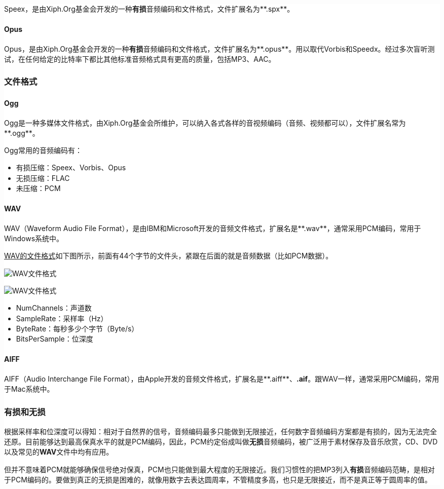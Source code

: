 Speex，是由Xiph.Org基金会开发的一种**有损**音频编码和文件格式，文件扩展名为**.spx**。

#### Opus

Opus，是由Xiph.Org基金会开发的一种**有损**音频编码和文件格式，文件扩展名为**.opus**。用以取代Vorbis和Speedx。经过多次盲听测试，在任何给定的比特率下都比其他标准音频格式具有更高的质量，包括MP3、AAC。

### 文件格式

#### Ogg

Ogg是一种多媒体文件格式，由Xiph.Org基金会所维护，可以纳入各式各样的音视频编码（音频、视频都可以），文件扩展名常为**.ogg**。

Ogg常用的音频编码有：

- 有损压缩：Speex、Vorbis、Opus
- 无损压缩：FLAC
- 未压缩：PCM

#### WAV

WAV（Waveform Audio File Format），是由IBM和Microsoft开发的音频文件格式，扩展名是**.wav**，通常采用PCM编码，常用于Windows系统中。

[WAV的文件格式](http://soundfile.sapp.org/doc/WaveFormat/)如下图所示，前面有44个字节的文件头，紧跟在后面的就是音频数据（比如PCM数据）。

![WAV文件格式](https://img2020.cnblogs.com/blog/497279/202103/497279-20210311190649736-42996929.gif)

![WAV文件格式](https://img2020.cnblogs.com/blog/497279/202103/497279-20210311190654247-121239230.gif)

- NumChannels：声道数
- SampleRate：采样率（Hz）
- ByteRate：每秒多少个字节（Byte/s）
- BitsPerSample：位深度

#### AIFF

AIFF（Audio Interchange File Format），由Apple开发的音频文件格式，扩展名是**.aiff**、**.aif**。跟WAV一样，通常采用PCM编码，常用于Mac系统中。

### 有损和无损

根据采样率和位深度可以得知：相对于自然界的信号，音频编码最多只能做到无限接近，任何数字音频编码方案都是有损的，因为无法完全还原。目前能够达到最高保真水平的就是PCM编码，因此，PCM约定俗成叫做**无损**音频编码，被广泛用于素材保存及音乐欣赏，CD、DVD以及常见的**WAV**文件中均有应用。

但并不意味着PCM就能够确保信号绝对保真，PCM也只能做到最大程度的无限接近。我们习惯性的把MP3列入**有损**音频编码范畴，是相对于PCM编码的。要做到真正的无损是困难的，就像用数字去表达圆周率，不管精度多高，也只是无限接近，而不是真正等于圆周率的值。